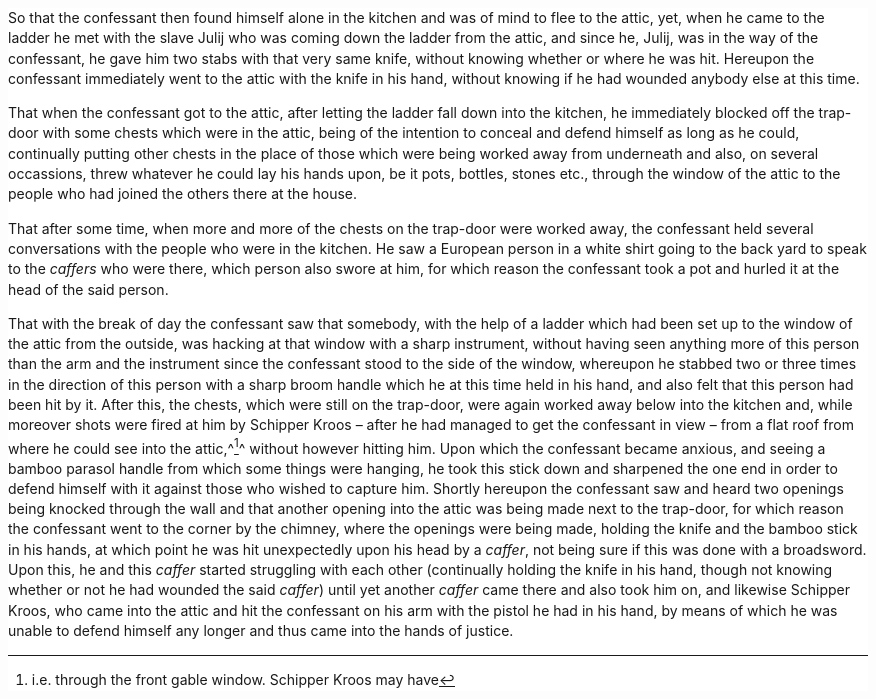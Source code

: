 So that the confessant then found himself alone in the kitchen and was
of mind to flee to the attic, yet, when he came to the ladder he met
with the slave Julij who was coming down the ladder from the attic, and
since he, Julij, was in the way of the confessant, he gave him two stabs
with that very same knife, without knowing whether or where he was hit.
Hereupon the confessant immediately went to the attic with the knife in
his hand, without knowing if he had wounded anybody else at this time.

That when the confessant got to the attic, after letting the ladder fall
down into the kitchen, he immediately blocked off the trap-door with
some chests which were in the attic, being of the intention to conceal
and defend himself as long as he could, continually putting other chests
in the place of those which were being worked away from underneath and
also, on several occassions, threw whatever he could lay his hands upon,
be it pots, bottles, stones etc., through the window of the attic to the
people who had joined the others there at the house.

That after some time, when more and more of the chests on the trap-door
were worked away, the confessant held several conversations with the
people who were in the kitchen. He saw a European person in a white
shirt going to the back yard to speak to the *caffers* who were there,
which person also swore at him, for which reason the confessant took a
pot and hurled it at the head of the said person.

That with the break of day the confessant saw that somebody, with the
help of a ladder which had been set up to the window of the attic from
the outside, was hacking at that window with a sharp instrument, without
having seen anything more of this person than the arm and the instrument
since the confessant stood to the side of the window, whereupon he
stabbed two or three times in the direction of this person with a sharp
broom handle which he at this time held in his hand, and also felt that
this person had been hit by it. After this, the chests, which were still
on the trap-door, were again worked away below into the kitchen and,
while moreover shots were fired at him by Schipper Kroos – after he had
managed to get the confessant in view – from a flat roof from where he
could see into the attic,^[^11]^ without however hitting him. Upon which
the confessant became anxious, and seeing a bamboo parasol handle from
which some things were hanging, he took this stick down and sharpened
the one end in order to defend himself with it against those who wished
to capture him. Shortly hereupon the confessant saw and heard two
openings being knocked through the wall and that another opening into
the attic was being made next to the trap-door, for which reason the
confessant went to the corner by the chimney, where the openings were
being made, holding the knife and the bamboo stick in his hands, at
which point he was hit unexpectedly upon his head by a *caffer*, not
being sure if this was done with a broadsword. Upon this, he and this
*caffer* started struggling with each other (continually holding the
knife in his hand, though not knowing whether or not he had wounded the
said *caffer*) until yet another *caffer* came there and also took him
on, and likewise Schipper Kroos, who came into the attic and hit the
confessant on his arm with the pistol he had in his hand, by means of
which he was unable to defend himself any longer and thus came into the
hands of justice.


[^1]: * Abraham Cloppenburg arrived at the Cape as a free burgher in
[^2]: * For discussion of the *caffers*, see 1719 Jonas van Manado, n.
[^3]: * The phenomenon of “running *amok*” was well attested by
[^4]:  Barkat admitted guilt but stated in defence that he had been
[^5]: * On the linguistic situation at the Cape, see 1763 Christina
[^6]: * Other available testimonies of witnesses are those of two of
[^7]:  The name is spelt both as Parkat and Barkat throughout the
[^8]:  The *voorhuijs *was the main reception and eating room at the
[^9]:  This seems to refer to Cloppenburg. Barkat wanted both to kill
[^10]:  In older Cape Town houses this was a connecting passageway
[^11]:  i.e. through the front gable window. Schipper Kroos may have
[^12]:  Note that this testimony was taken on 22 February, the same day
[^13]:  Pannaij is exceptional since, unlike any other *caffer*,